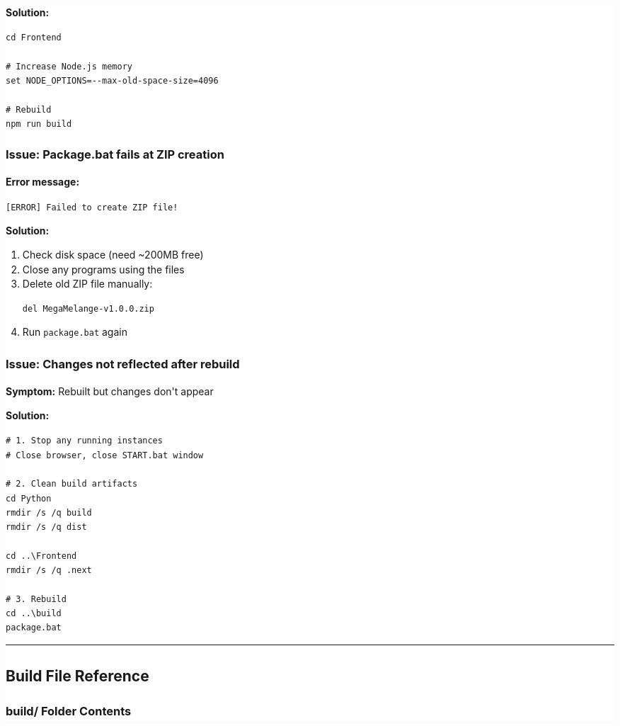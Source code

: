**Solution:**
```batch
cd Frontend

# Increase Node.js memory
set NODE_OPTIONS=--max-old-space-size=4096

# Rebuild
npm run build
```

### Issue: Package.bat fails at ZIP creation

**Error message:**
```
[ERROR] Failed to create ZIP file!
```

**Solution:**
1. Check disk space (need ~200MB free)
2. Close any programs using the files
3. Delete old ZIP file manually:
   ```batch
   del MegaMelange-v1.0.0.zip
   ```
4. Run `package.bat` again

### Issue: Changes not reflected after rebuild

**Symptom:** Rebuilt but changes don't appear

**Solution:**
```batch
# 1. Stop any running instances
# Close browser, close START.bat window

# 2. Clean build artifacts
cd Python
rmdir /s /q build
rmdir /s /q dist

cd ..\Frontend
rmdir /s /q .next

# 3. Rebuild
cd ..\build
package.bat
```

---

## Build File Reference

### build/ Folder Contents
